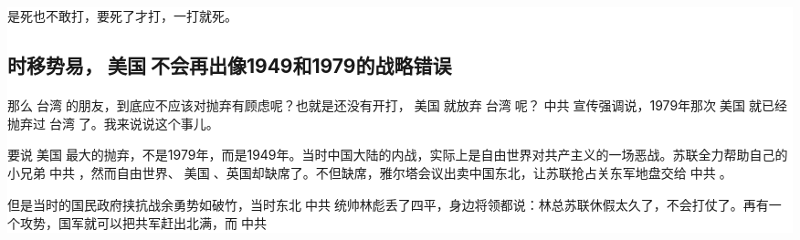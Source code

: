   </ok>
  是死也不敢打，要死了才打，一打就死。
 </p>
 <h2>
  时移势易，
  <ok href="/term/1045">
   美国
  </ok>
  不会再出像1949和1979的战略错误
 </h2>
 <p>
  那么
  <ok href="/term/1821">
   台湾
  </ok>
  的朋友，到底应不应该对抛弃有顾虑呢？也就是还没有开打，
  <ok href="/term/1045">
   美国
  </ok>
  就放弃
  <ok href="/term/1821">
   台湾
  </ok>
  呢？
  <ok href="/term/1059">
   中共
  </ok>
  宣传强调说，1979年那次
  <ok href="/term/1045">
   美国
  </ok>
  就已经抛弃过
  <ok href="/term/1821">
   台湾
  </ok>
  了。我来说说这个事儿。
 </p>
 <p>
  要说
  <ok href="/term/1045">
   美国
  </ok>
  最大的抛弃，不是1979年，而是1949年。当时中国大陆的内战，实际上是自由世界对共产主义的一场恶战。苏联全力帮助自己的小兄弟
  <ok href="/term/1059">
   中共
  </ok>
  ，然而自由世界、
  <ok href="/term/1045">
   美国
  </ok>
  、英国却缺席了。不但缺席，雅尔塔会议出卖中国东北，让苏联抢占关东军地盘交给
  <ok href="/term/1059">
   中共
  </ok>
  。
 </p>
 <p>
  但是当时的国民政府挟抗战余勇势如破竹，当时东北
  <ok href="/term/1059">
   中共
  </ok>
  统帅林彪丢了四平，身边将领都说：林总苏联休假太久了，不会打仗了。再有一个攻势，国军就可以把共军赶出北满，而
  <ok href="/term/1059">
   中共